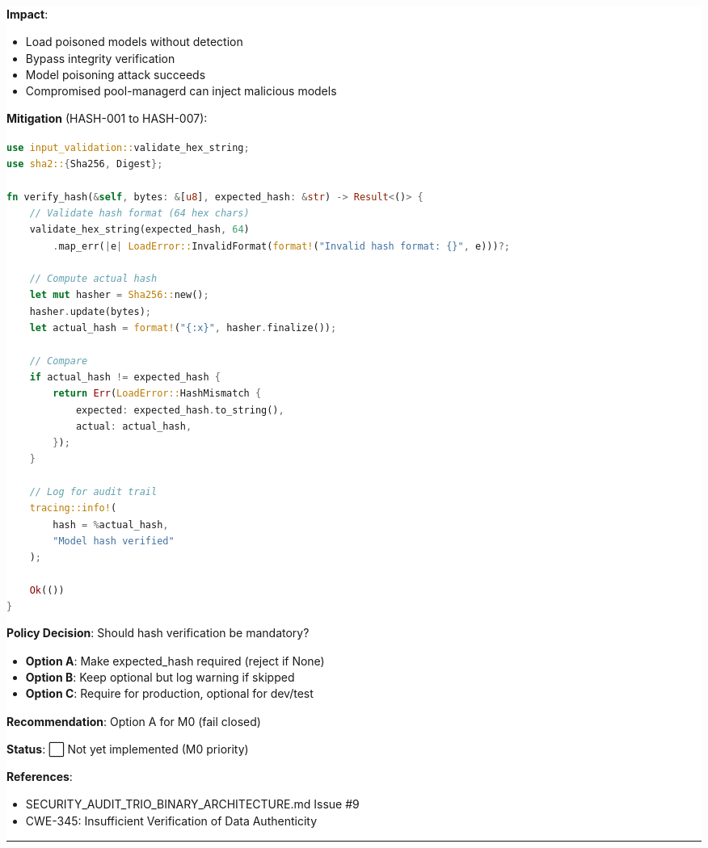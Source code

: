 **Impact**:
- Load poisoned models without detection
- Bypass integrity verification
- Model poisoning attack succeeds
- Compromised pool-managerd can inject malicious models

**Mitigation** (HASH-001 to HASH-007):
```rust
use input_validation::validate_hex_string;
use sha2::{Sha256, Digest};

fn verify_hash(&self, bytes: &[u8], expected_hash: &str) -> Result<()> {
    // Validate hash format (64 hex chars)
    validate_hex_string(expected_hash, 64)
        .map_err(|e| LoadError::InvalidFormat(format!("Invalid hash format: {}", e)))?;
    
    // Compute actual hash
    let mut hasher = Sha256::new();
    hasher.update(bytes);
    let actual_hash = format!("{:x}", hasher.finalize());
    
    // Compare
    if actual_hash != expected_hash {
        return Err(LoadError::HashMismatch {
            expected: expected_hash.to_string(),
            actual: actual_hash,
        });
    }
    
    // Log for audit trail
    tracing::info!(
        hash = %actual_hash,
        "Model hash verified"
    );
    
    Ok(())
}
```

**Policy Decision**: Should hash verification be mandatory?
- **Option A**: Make expected_hash required (reject if None)
- **Option B**: Keep optional but log warning if skipped
- **Option C**: Require for production, optional for dev/test

**Recommendation**: Option A for M0 (fail closed)

**Status**: ⬜ Not yet implemented (M0 priority)

**References**:
- SECURITY_AUDIT_TRIO_BINARY_ARCHITECTURE.md Issue #9
- CWE-345: Insufficient Verification of Data Authenticity

---
